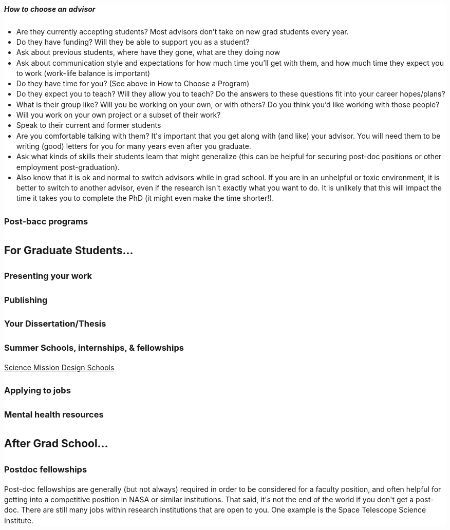 ##### How to choose an advisor

- Are they currently accepting students? Most advisors don’t take on new grad students every year.
- Do they have funding? Will they be able to support you as a student?
- Ask about previous students, where have they gone, what are they doing now
- Ask about communication style and expectations for how much time you’ll get with them, and how much time they expect you to work (work-life balance is important)
- Do they have time for you? (See above in How to Choose a Program)
- Do they expect you to teach? Will they allow you to teach? Do the answers to these questions fit into your career hopes/plans?
- What is their group like? Will you be working on your own, or with others? Do you think you’d like working with those people?
- Will you work on your own project or a subset of their work?
- Speak to their current and former students
- Are you comfortable talking with them? It's important that you get along with (and like) your advisor. You will need them to be writing (good) letters for you for many years even after you graduate.
- Ask what kinds of skills their students learn that might generalize (this can be helpful for securing post-doc positions or other employment post-graduation).
- Also know that it is ok and normal to switch advisors while in grad school. If you are in an unhelpful or toxic environment, it is better to switch to another advisor, even if the research isn't exactly what you want to do. It is unlikely that this will impact the time it takes you to complete the PhD (it might even make the time shorter!).

### Post-bacc programs

## For Graduate Students…

### Presenting your work

### Publishing

### Your Dissertation/Thesis

### Summer Schools, internships, & fellowships
[Science Mission Design Schools](https://www.jpl.nasa.gov/edu/intern/apply/nasa-science-mission-design-schools/)

### Applying to jobs

### Mental health resources

## After Grad School…

### Postdoc fellowships

Post-doc fellowships are generally (but not always) required in order to be considered for a faculty position, and often helpful for getting into a competitive position in NASA or similar institutions. That said, it's not the end of the world if you don't get a post-doc. There are still many jobs within research institutions that are open to you. One example is the Space Telescope Science Institute.
